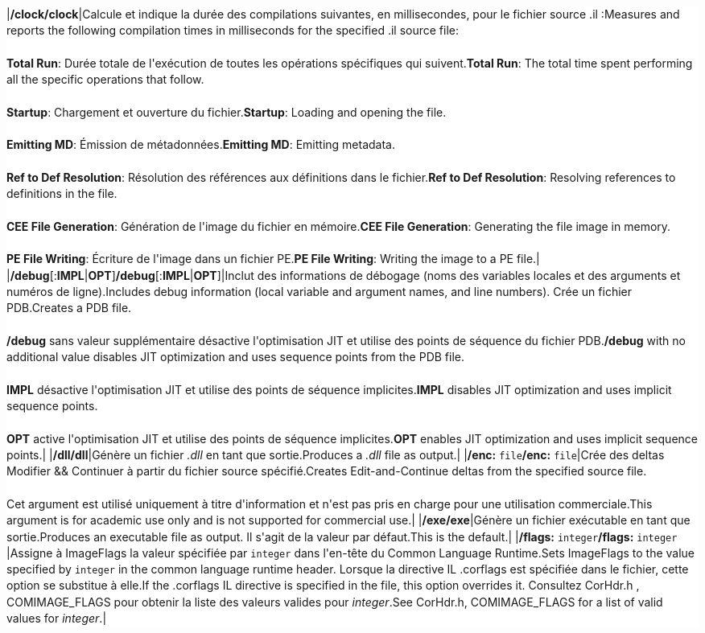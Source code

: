 |<span data-ttu-id="ab639-132">**/clock**</span><span class="sxs-lookup"><span data-stu-id="ab639-132">**/clock**</span></span>|<span data-ttu-id="ab639-133">Calcule et indique la durée des compilations suivantes, en millisecondes, pour le fichier source .il :</span><span class="sxs-lookup"><span data-stu-id="ab639-133">Measures and reports the following compilation times in milliseconds for the specified .il source file:</span></span><br /><br /> <span data-ttu-id="ab639-134">**Total Run**: Durée totale de l'exécution de toutes les opérations spécifiques qui suivent.</span><span class="sxs-lookup"><span data-stu-id="ab639-134">**Total Run**: The total time spent performing all the specific operations that follow.</span></span><br /><br /> <span data-ttu-id="ab639-135">**Startup**: Chargement et ouverture du fichier.</span><span class="sxs-lookup"><span data-stu-id="ab639-135">**Startup**: Loading and opening the file.</span></span><br /><br /> <span data-ttu-id="ab639-136">**Emitting MD**: Émission de métadonnées.</span><span class="sxs-lookup"><span data-stu-id="ab639-136">**Emitting MD**: Emitting metadata.</span></span><br /><br /> <span data-ttu-id="ab639-137">**Ref to Def Resolution**: Résolution des références aux définitions dans le fichier.</span><span class="sxs-lookup"><span data-stu-id="ab639-137">**Ref to Def Resolution**: Resolving references to definitions in the file.</span></span><br /><br /> <span data-ttu-id="ab639-138">**CEE File Generation**: Génération de l'image du fichier en mémoire.</span><span class="sxs-lookup"><span data-stu-id="ab639-138">**CEE File Generation**: Generating the file image in memory.</span></span><br /><br /> <span data-ttu-id="ab639-139">**PE File Writing**: Écriture de l'image dans un fichier PE.</span><span class="sxs-lookup"><span data-stu-id="ab639-139">**PE File Writing**: Writing the image to a PE file.</span></span>|
|<span data-ttu-id="ab639-140">**/debug**[:**IMPL**&#124;**OPT**]</span><span class="sxs-lookup"><span data-stu-id="ab639-140">**/debug**[:**IMPL**&#124;**OPT**]</span></span>|<span data-ttu-id="ab639-141">Inclut des informations de débogage (noms des variables locales et des arguments et numéros de ligne).</span><span class="sxs-lookup"><span data-stu-id="ab639-141">Includes debug information (local variable and argument names, and line numbers).</span></span> <span data-ttu-id="ab639-142">Crée un fichier PDB.</span><span class="sxs-lookup"><span data-stu-id="ab639-142">Creates a PDB file.</span></span><br /><br /> <span data-ttu-id="ab639-143">**/debug** sans valeur supplémentaire désactive l'optimisation JIT et utilise des points de séquence du fichier PDB.</span><span class="sxs-lookup"><span data-stu-id="ab639-143">**/debug** with no additional value disables JIT optimization and uses sequence points from the PDB file.</span></span><br /><br /> <span data-ttu-id="ab639-144">**IMPL** désactive l'optimisation JIT et utilise des points de séquence implicites.</span><span class="sxs-lookup"><span data-stu-id="ab639-144">**IMPL** disables JIT optimization and uses implicit sequence points.</span></span><br /><br /> <span data-ttu-id="ab639-145">**OPT** active l'optimisation JIT et utilise des points de séquence implicites.</span><span class="sxs-lookup"><span data-stu-id="ab639-145">**OPT** enables JIT optimization and uses implicit sequence points.</span></span>|
|<span data-ttu-id="ab639-146">**/dll**</span><span class="sxs-lookup"><span data-stu-id="ab639-146">**/dll**</span></span>|<span data-ttu-id="ab639-147">Génère un fichier *.dll* en tant que sortie.</span><span class="sxs-lookup"><span data-stu-id="ab639-147">Produces a *.dll* file as output.</span></span>|
|<span data-ttu-id="ab639-148">**/enc:** `file`</span><span class="sxs-lookup"><span data-stu-id="ab639-148">**/enc:** `file`</span></span>|<span data-ttu-id="ab639-149">Crée des deltas Modifier && Continuer à partir du fichier source spécifié.</span><span class="sxs-lookup"><span data-stu-id="ab639-149">Creates Edit-and-Continue deltas from the specified source file.</span></span><br /><br /> <span data-ttu-id="ab639-150">Cet argument est utilisé uniquement à titre d'information et n'est pas pris en charge pour une utilisation commerciale.</span><span class="sxs-lookup"><span data-stu-id="ab639-150">This argument is for academic use only and is not supported for commercial use.</span></span>|
|<span data-ttu-id="ab639-151">**/exe**</span><span class="sxs-lookup"><span data-stu-id="ab639-151">**/exe**</span></span>|<span data-ttu-id="ab639-152">Génère un fichier exécutable en tant que sortie.</span><span class="sxs-lookup"><span data-stu-id="ab639-152">Produces an executable file as output.</span></span> <span data-ttu-id="ab639-153">Il s'agit de la valeur par défaut.</span><span class="sxs-lookup"><span data-stu-id="ab639-153">This is the default.</span></span>|
|<span data-ttu-id="ab639-154">**/flags:** `integer`</span><span class="sxs-lookup"><span data-stu-id="ab639-154">**/flags:** `integer`</span></span>|<span data-ttu-id="ab639-155">Assigne à ImageFlags la valeur spécifiée par `integer` dans l'en-tête du Common Language Runtime.</span><span class="sxs-lookup"><span data-stu-id="ab639-155">Sets ImageFlags to the value specified by `integer` in the common language runtime header.</span></span> <span data-ttu-id="ab639-156">Lorsque la directive IL .corflags est spécifiée dans le fichier, cette option se substitue à elle.</span><span class="sxs-lookup"><span data-stu-id="ab639-156">If the .corflags IL directive is specified in the file, this option overrides it.</span></span> <span data-ttu-id="ab639-157">Consultez CorHdr.h , COMIMAGE_FLAGS pour obtenir la liste des valeurs valides pour *integer*.</span><span class="sxs-lookup"><span data-stu-id="ab639-157">See CorHdr.h, COMIMAGE_FLAGS for a list of valid values for *integer*.</span></span>|
